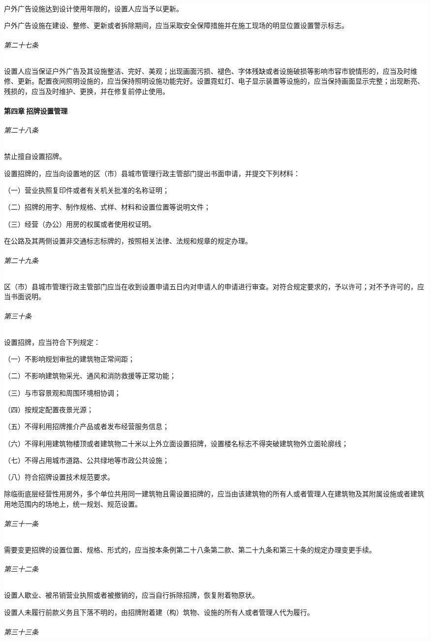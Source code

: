 户外广告设施达到设计使用年限的，设置人应当予以更新。

户外广告设施在建设、整修、更新或者拆除期间，应当采取安全保障措施并在施工现场的明显位置设置警示标志。

###### 第二十七条

设置人应当保证户外广告及其设施整洁、完好、美观；出现画面污损、褪色、字体残缺或者设施破损等影响市容市貌情形的，应当及时维修、更新。配置夜间照明设施的，应当保持照明设施功能完好。设置霓虹灯、电子显示装置等设施的，应当保持画面显示完整；出现断亮、残损的，应当及时维护、更换，并在修复前停止使用。

#### 第四章 招牌设置管理

###### 第二十八条

禁止擅自设置招牌。

设置招牌的，应当向设置地的区（市）县城市管理行政主管部门提出书面申请，并提交下列材料：

（一）营业执照复印件或者有关机关批准的名称证明；

（二）招牌的用字、制作规格、式样、材料和设置位置等说明文件；

（三）经营（办公）用房的权属或者使用权证明。

在公路及其两侧设置非交通标志标牌的，按照相关法律、法规和规章的规定办理。

###### 第二十九条

区（市）县城市管理行政主管部门应当在收到设置申请五日内对申请人的申请进行审查。对符合规定要求的，予以许可；对不予许可的，应当书面说明。

###### 第三十条

设置招牌，应当符合下列规定：

（一）不影响规划审批的建筑物正常间距；

（二）不影响建筑物采光、通风和消防救援等正常功能；

（三）与市容景观和周围环境相协调；

（四）按规定配置夜景光源；

（五）不得利用招牌推介产品或者发布经营服务信息；

（六）不得利用建筑物楼顶或者建筑物二十米以上外立面设置招牌，设置楼名标志不得突破建筑物外立面轮廓线；

（七）不得占用城市道路、公共绿地等市政公共设施；

（八）符合招牌设置技术规范要求。

除临街底层经营性用房外，多个单位共用同一建筑物且需设置招牌的，应当由该建筑物的所有人或者管理人在建筑物及其附属设施或者建筑用地范围内的场地上，统一规划、规范设置。

###### 第三十一条

需要变更招牌的设置位置、规格、形式的，应当按本条例第二十八条第二款、第二十九条和第三十条的规定办理变更手续。

###### 第三十二条

设置人歇业、被吊销营业执照或者被撤销的，应当自行拆除招牌，恢复附着物原状。

设置人未履行前款义务且下落不明的，由招牌附着建（构）筑物、设施的所有人或者管理人代为履行。

###### 第三十三条
